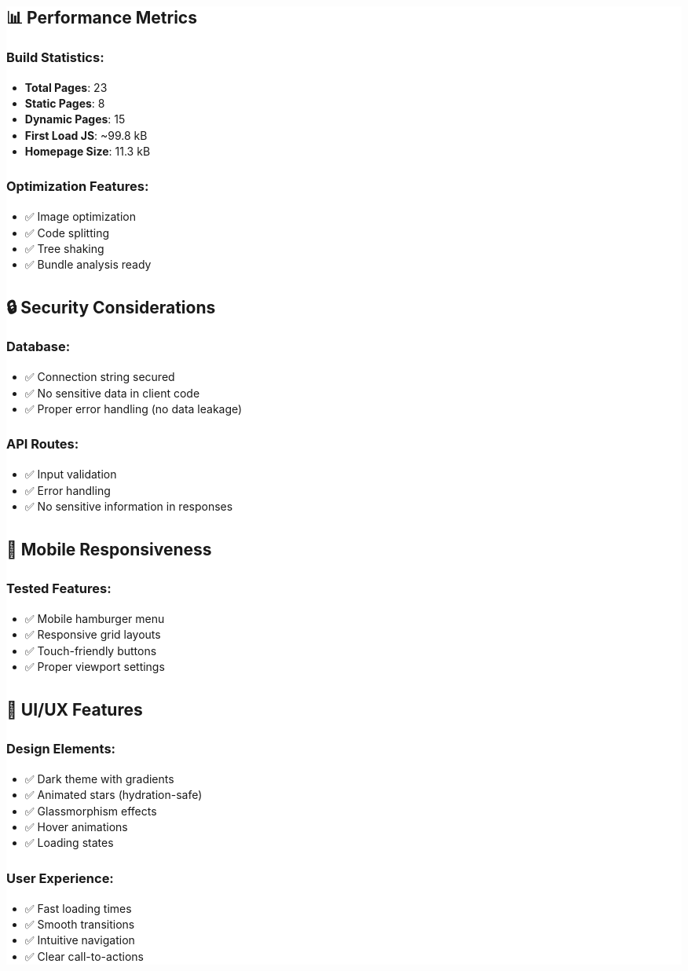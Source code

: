 ## 📊 Performance Metrics

### Build Statistics:
- **Total Pages**: 23
- **Static Pages**: 8
- **Dynamic Pages**: 15
- **First Load JS**: ~99.8 kB
- **Homepage Size**: 11.3 kB

### Optimization Features:
- ✅ Image optimization
- ✅ Code splitting
- ✅ Tree shaking
- ✅ Bundle analysis ready

## 🔒 Security Considerations

### Database:
- ✅ Connection string secured
- ✅ No sensitive data in client code
- ✅ Proper error handling (no data leakage)

### API Routes:
- ✅ Input validation
- ✅ Error handling
- ✅ No sensitive information in responses

## 📱 Mobile Responsiveness

### Tested Features:
- ✅ Mobile hamburger menu
- ✅ Responsive grid layouts
- ✅ Touch-friendly buttons
- ✅ Proper viewport settings

## 🎨 UI/UX Features

### Design Elements:
- ✅ Dark theme with gradients
- ✅ Animated stars (hydration-safe)
- ✅ Glassmorphism effects
- ✅ Hover animations
- ✅ Loading states

### User Experience:
- ✅ Fast loading times
- ✅ Smooth transitions
- ✅ Intuitive navigation
- ✅ Clear call-to-actions
